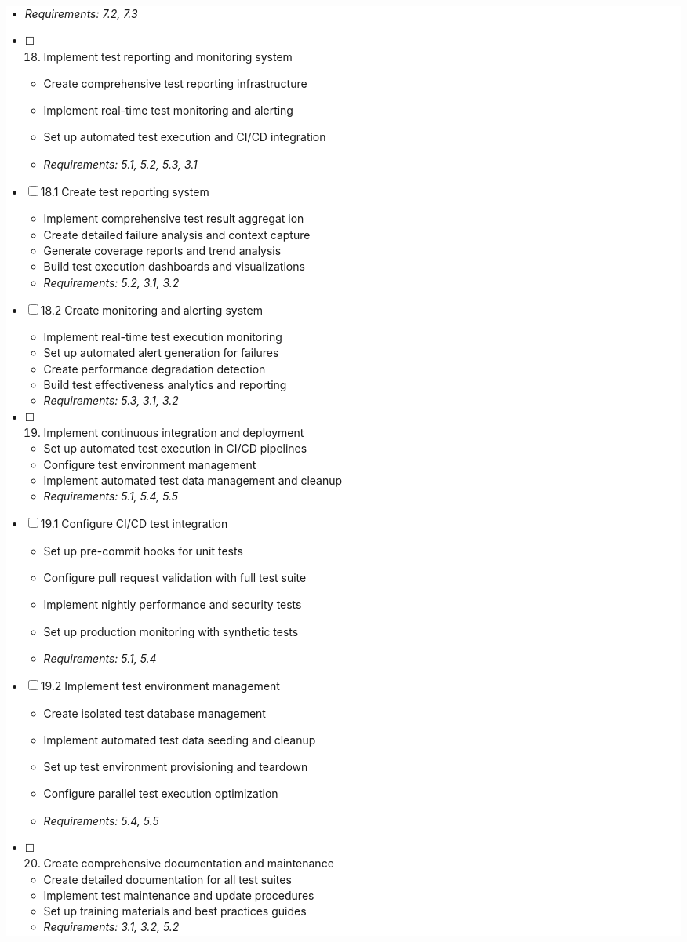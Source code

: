   - _Requirements: 7.2, 7.3_

- [ ] 18. Implement test reporting and monitoring system


  - Create comprehensive test reporting infrastructure
  - Implement real-time test monitoring and alerting

  - Set up automated test execution and CI/CD integration
  - _Requirements: 5.1, 5.2, 5.3, 3.1_

- [ ] 18.1 Create test reporting system

  - Implement comprehensive test result aggregat
ion
  - Create detailed failure analysis and context capture
  - Generate coverage reports and trend analysis
  - Build test execution dashboards and visualizations
  - _Requirements: 5.2, 3.1, 3.2_

- [ ] 18.2 Create monitoring and alerting system

  - Implement real-time test execution monitoring
  - Set up automated alert generation for failures
  - Create performance degradation detection
  - Build test effectiveness analytics and reporting
  - _Requirements: 5.3, 3.1, 3.2_

- [ ] 19. Implement continuous integration and deployment


  - Set up automated test execution in CI/CD pipelines
  - Configure test environment management
  - Implement automated test data management and cleanup
  - _Requirements: 5.1, 5.4, 5.5_

- [ ] 19.1 Configure CI/CD test integration




  - Set up pre-commit hooks for unit tests

  - Configure pull request validation with full test suite
  - Implement nightly performance and security tests
  - Set up production monitoring with synthetic tests
  - _Requirements: 5.1, 5.4_

- [ ] 19.2 Implement test environment management

  - Create isolated test database management
  - Implement automated test data seeding and cleanup
  - Set up test environment provisioning and teardown
  - Configure parallel test execution optimization

  - _Requirements: 5.4, 5.5_

- [ ] 20. Create comprehensive documentation and maintenance


  - Create detailed documentation for all test suites
  - Implement test maintenance and update procedures
  - Set up training materials and best practices guides
  - _Requirements: 3.1, 3.2, 5.2_
